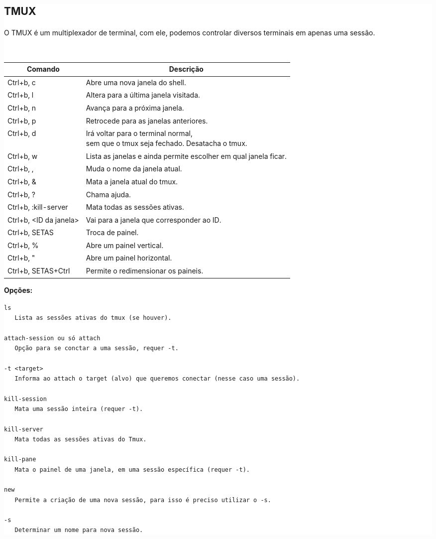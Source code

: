 

## TMUX

O TMUX é um multiplexador de terminal, com ele, podemos controlar diversos terminais em apenas uma sessão.



<span style="color:#FFFFFF">Tabela com os comandos do Tmux:</span>

| Comando                  | Descrição                                                    |
| ------------------------ | ------------------------------------------------------------ |
| Ctrl+b, c                | Abre uma nova janela do shell.                               |
| Ctrl+b, l                | Altera para a última janela visitada.                        |
| Ctrl+b, n                | Avança para a próxima janela.                                |
| Ctrl+b, p                | Retrocede para as janelas anteriores.                        |
| Ctrl+b, d                | Irá voltar para o terminal normal, <br />sem que o tmux seja fechado. Desatacha o tmux. |
| Ctrl+b, w                | Lista as janelas e ainda permite escolher em qual janela ficar. |
| Ctrl+b, ,                | Muda o nome da janela atual.                                 |
| Ctrl+b, &                | Mata a janela atual do tmux.                                 |
| Ctrl+b, ?                | Chama ajuda.                                                 |
| Ctrl+b, :kill-server     | Mata todas as sessões ativas.                                |
| Ctrl+b, \<ID da janela\> | Vai para a janela que corresponder ao ID.                    |
| Ctrl+b, SETAS            | Troca de painel.                                             |
| Ctrl+b, %                | Abre um painel vertical.                                     |
| Ctrl+b, "                | Abre um painel horizontal.                                   |
| Ctrl+b, SETAS+Ctrl       | Permite o redimensionar os paineis.                          |

**Opções:**

```
ls
   Lista as sessões ativas do tmux (se houver).

attach-session ou só attach
   Opção para se conctar a uma sessão, requer -t.

-t <target>
   Informa ao attach o target (alvo) que queremos conectar (nesse caso uma sessão).

kill-session
   Mata uma sessão inteira (requer -t).

kill-server
   Mata todas as sessões ativas do Tmux.

kill-pane 
   Mata o painel de uma janela, em uma sessão específica (requer -t).

new
   Permite a criação de uma nova sessão, para isso é preciso utilizar o -s.

-s 
   Determinar um nome para nova sessão.

```